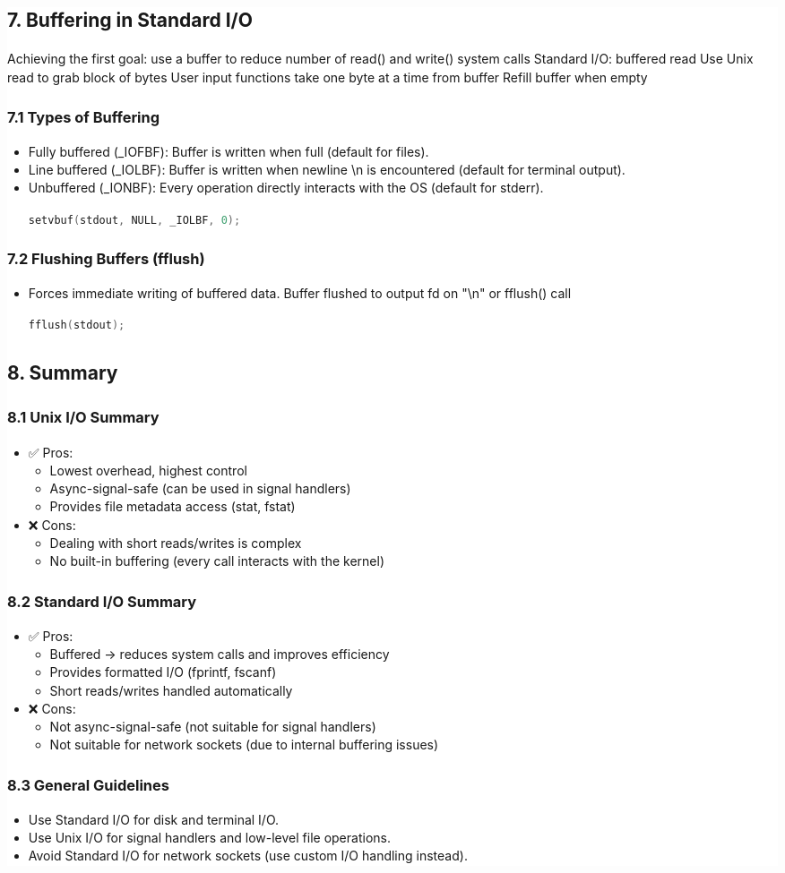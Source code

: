 ## **7. Buffering in Standard I/O**

Achieving the first goal: use a buffer to reduce number of read() and write() system calls
Standard I/O: buffered read
Use Unix read to grab block of bytes
User input functions take one byte at a time from buffer
Refill buffer when empty

### **7.1 Types of Buffering**
- Fully buffered (_IOFBF): Buffer is written when full (default for files).
- Line buffered (_IOLBF): Buffer is written when newline \n is encountered (default for terminal output).
- Unbuffered (_IONBF): Every operation directly interacts with the OS (default for stderr).
    ```c
    setvbuf(stdout, NULL, _IOLBF, 0);
    ```
### **7.2 Flushing Buffers (fflush)**
- Forces immediate writing of buffered data.
  Buffer flushed to output fd on "\n" or fflush() call
    ```c
    fflush(stdout);
    ```
## **8. Summary**
### 8.1 **Unix I/O Summary**
- ✅ Pros:
    - Lowest overhead, highest control
    - Async-signal-safe (can be used in signal handlers)
    - Provides file metadata access (stat, fstat)
- ❌ Cons:
    - Dealing with short reads/writes is complex
    - No built-in buffering (every call interacts with the kernel)

### **8.2 Standard I/O Summary**
- ✅ Pros:
    - Buffered → reduces system calls and improves efficiency
    - Provides formatted I/O (fprintf, fscanf)
    - Short reads/writes handled automatically
- ❌ Cons:
    - Not async-signal-safe (not suitable for signal handlers)
    - Not suitable for network sockets (due to internal buffering issues)

### **8.3 General Guidelines**
- Use Standard I/O for disk and terminal I/O.
- Use Unix I/O for signal handlers and low-level file operations.
- Avoid Standard I/O for network sockets (use custom I/O handling instead).